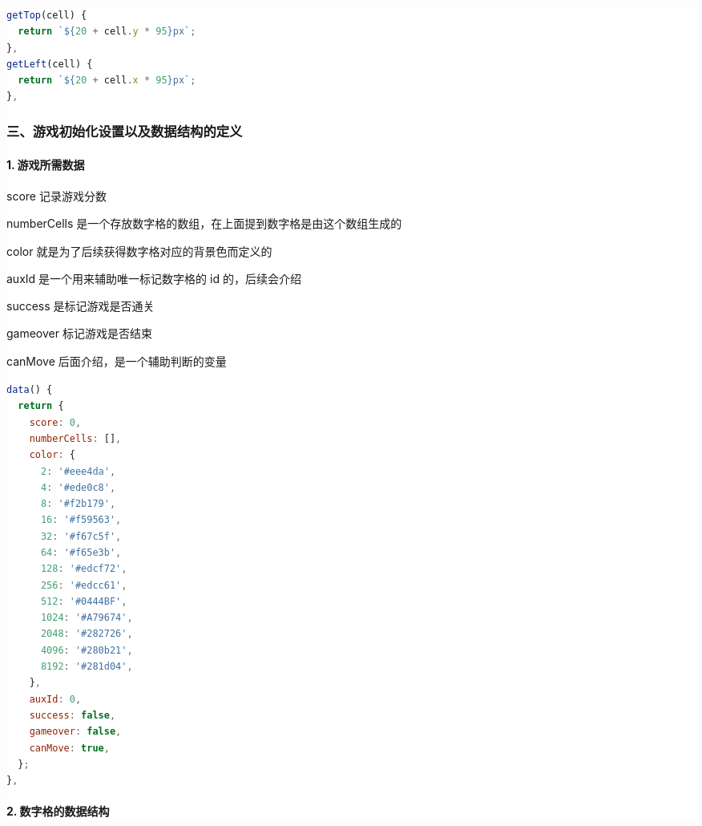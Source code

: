 ```javascript
getTop(cell) {
  return `${20 + cell.y * 95}px`;
},
getLeft(cell) {
  return `${20 + cell.x * 95}px`;
},
```

### 三、游戏初始化设置以及数据结构的定义

#### 1. 游戏所需数据

score 记录游戏分数

numberCells 是一个存放数字格的数组，在上面提到数字格是由这个数组生成的

color 就是为了后续获得数字格对应的背景色而定义的

auxId 是一个用来辅助唯一标记数字格的 id 的，后续会介绍

success 是标记游戏是否通关

gameover 标记游戏是否结束

canMove 后面介绍，是一个辅助判断的变量

```javascript
data() {
  return {
    score: 0,
    numberCells: [],
    color: {
      2: '#eee4da',
      4: '#ede0c8',
      8: '#f2b179',
      16: '#f59563',
      32: '#f67c5f',
      64: '#f65e3b',
      128: '#edcf72',
      256: '#edcc61',
      512: '#0444BF',
      1024: '#A79674',
      2048: '#282726',
      4096: '#280b21',
      8192: '#281d04',
    },
    auxId: 0,
    success: false,
    gameover: false,
    canMove: true,
  };
},
```

#### 2. 数字格的数据结构
